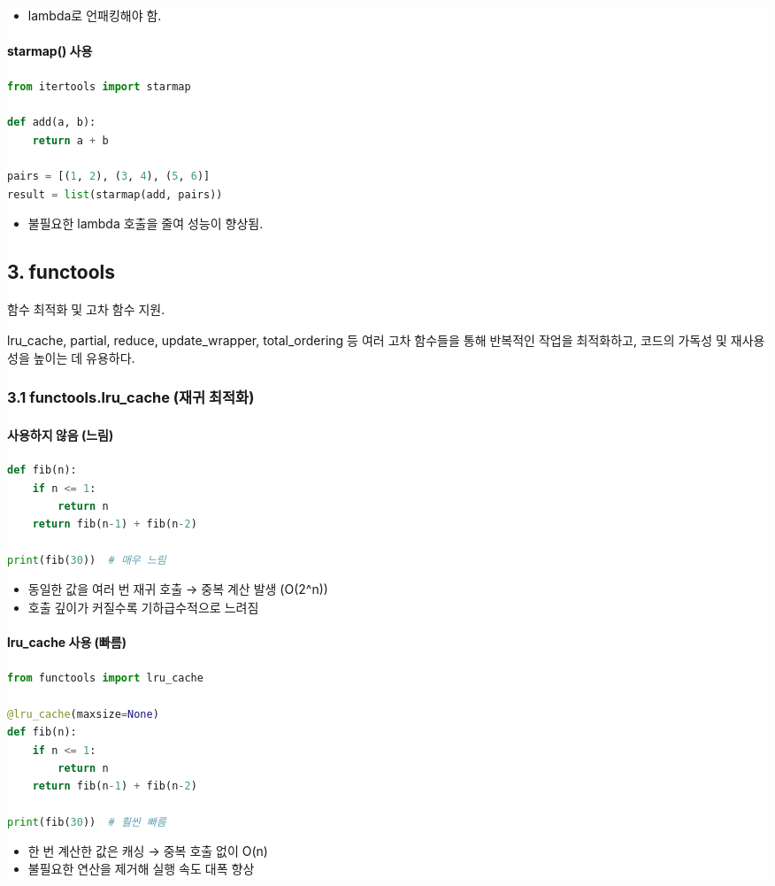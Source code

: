 - lambda로 언패킹해야 함.

#### starmap() 사용

```python
from itertools import starmap

def add(a, b):
    return a + b

pairs = [(1, 2), (3, 4), (5, 6)]
result = list(starmap(add, pairs))
```

- 불필요한 lambda 호출을 줄여 성능이 향상됨.

## **3. functools**

함수 최적화 및 고차 함수 지원.

lru_cache, partial, reduce, update_wrapper, total_ordering 등 여러 고차 함수들을 통해 반복적인 작업을 최적화하고, 코드의 가독성 및 재사용성을 높이는 데 유용하다.

### 3.1 **functools.lru_cache (재귀 최적화)**

#### 사용하지 않음 (느림)

```python
def fib(n):
    if n <= 1:
        return n
    return fib(n-1) + fib(n-2)

print(fib(30))  # 매우 느림
```

- 동일한 값을 여러 번 재귀 호출 → 중복 계산 발생 (O(2^n))
- 호출 깊이가 커질수록 기하급수적으로 느려짐

#### lru_cache 사용 (빠름)

```python
from functools import lru_cache

@lru_cache(maxsize=None)
def fib(n):
    if n <= 1:
        return n
    return fib(n-1) + fib(n-2)

print(fib(30))  # 훨씬 빠름
```

- 한 번 계산한 값은 캐싱 → 중복 호출 없이 O(n)
- 불필요한 연산을 제거해 실행 속도 대폭 향상
